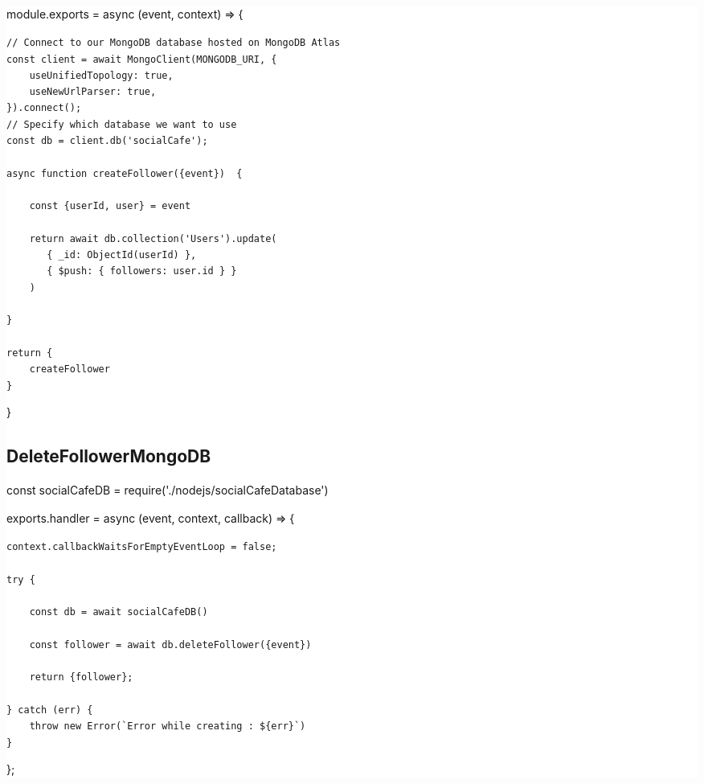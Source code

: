 
module.exports = async (event, context) => {
    
    // Connect to our MongoDB database hosted on MongoDB Atlas
    const client = await MongoClient(MONGODB_URI, {
        useUnifiedTopology: true,
        useNewUrlParser: true,
    }).connect();
    // Specify which database we want to use
    const db = client.db('socialCafe');
    
    async function createFollower({event})  {     
        
        const {userId, user} = event
        
        return await db.collection('Users').update(
           { _id: ObjectId(userId) },
           { $push: { followers: user.id } }
        )
     
    }

    return {
        createFollower
    }
}


## DeleteFollowerMongoDB
const socialCafeDB = require('./nodejs/socialCafeDatabase')

exports.handler = async (event, context, callback) => {

    context.callbackWaitsForEmptyEventLoop = false;
        
    try {
        
        const db = await socialCafeDB()
        
        const follower = await db.deleteFollower({event})
        
        return {follower};
        
    } catch (err) {
        throw new Error(`Error while creating : ${err}`)
    }
};
